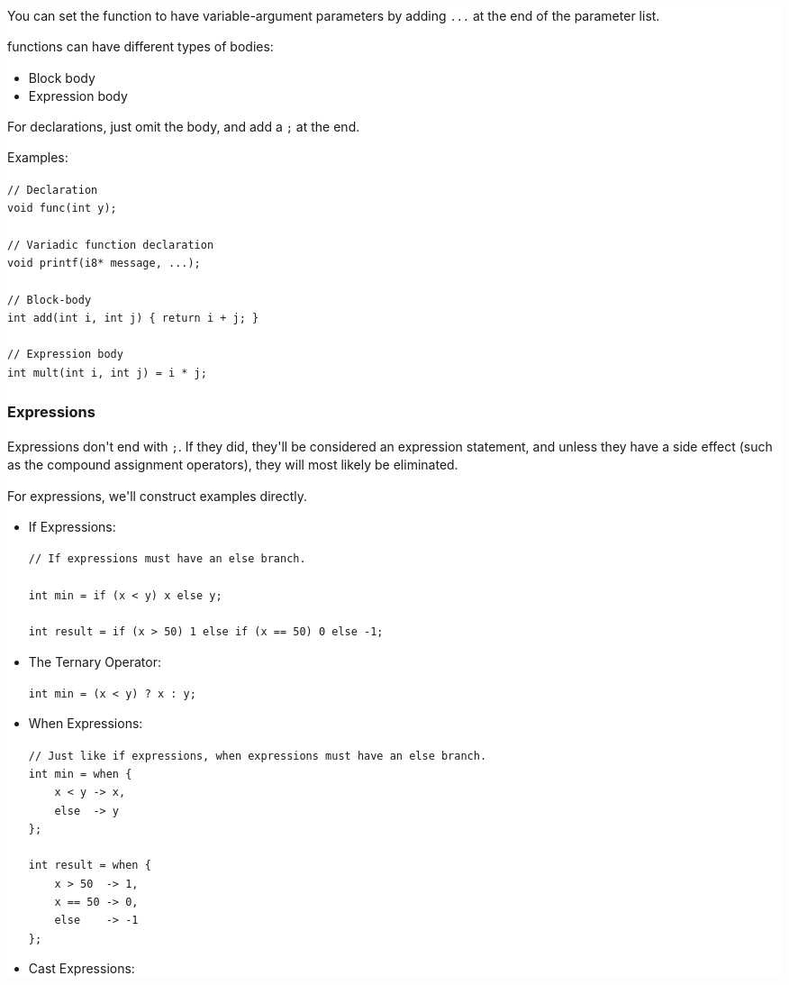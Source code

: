 You can set the function to have variable-argument parameters by adding `...` at the end of the parameter list.

functions can have different types of bodies:

- Block body
- Expression body

For declarations, just omit the body, and add a `;` at the end.

Examples:

```
// Declaration
void func(int y);

// Variadic function declaration
void printf(i8* message, ...);

// Block-body
int add(int i, int j) { return i + j; }

// Expression body
int mult(int i, int j) = i * j;
```

### Expressions

Expressions don't end with `;`. If they did, they'll be considered an expression statement, and unless they have a side effect (such as the compound assignment operators), they will most likely be eliminated.

For expressions, we'll construct examples directly.

- If Expressions:

  ```
  // If expressions must have an else branch. 

  int min = if (x < y) x else y;

  int result = if (x > 50) 1 else if (x == 50) 0 else -1;
  ```
- The Ternary Operator:

  ```
  int min = (x < y) ? x : y;
  ```
- When Expressions:

  ```
  // Just like if expressions, when expressions must have an else branch.
  int min = when {
      x < y -> x,
      else  -> y
  };

  int result = when {
      x > 50  -> 1,
      x == 50 -> 0,
      else    -> -1
  };
  ```
- Cast Expressions:
